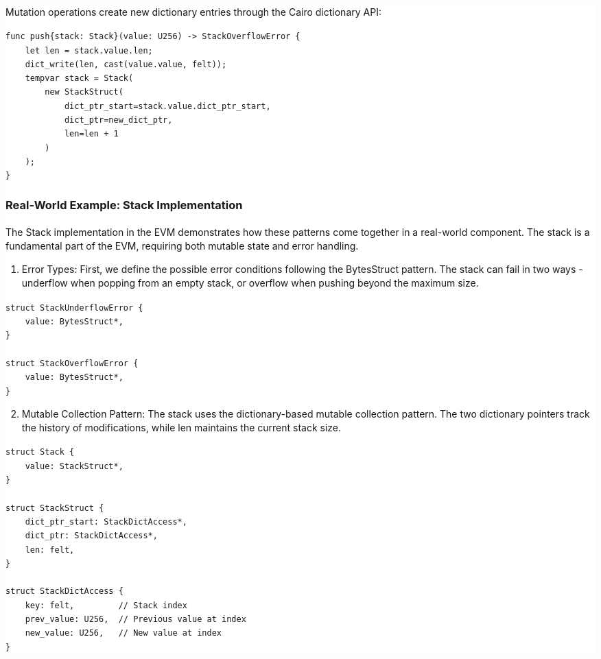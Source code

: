 Mutation operations create new dictionary entries through the Cairo dictionary
API:

```cairo
func push{stack: Stack}(value: U256) -> StackOverflowError {
    let len = stack.value.len;
    dict_write(len, cast(value.value, felt));
    tempvar stack = Stack(
        new StackStruct(
            dict_ptr_start=stack.value.dict_ptr_start,
            dict_ptr=new_dict_ptr,
            len=len + 1
        )
    );
}
```

### Real-World Example: Stack Implementation

The Stack implementation in the EVM demonstrates how these patterns come
together in a real-world component. The stack is a fundamental part of the EVM,
requiring both mutable state and error handling.

1. Error Types: First, we define the possible error conditions following the
   BytesStruct pattern. The stack can fail in two ways - underflow when popping
   from an empty stack, or overflow when pushing beyond the maximum size.

```cairo:cairo/ethereum/cancun/vm/exceptions.cairo
struct StackUnderflowError {
    value: BytesStruct*,
}

struct StackOverflowError {
    value: BytesStruct*,
}
```

2. Mutable Collection Pattern: The stack uses the dictionary-based mutable
   collection pattern. The two dictionary pointers track the history of
   modifications, while len maintains the current stack size.

```cairo:cairo/ethereum/cancun/vm/stack.cairo
struct Stack {
    value: StackStruct*,
}

struct StackStruct {
    dict_ptr_start: StackDictAccess*,
    dict_ptr: StackDictAccess*,
    len: felt,
}

struct StackDictAccess {
    key: felt,         // Stack index
    prev_value: U256,  // Previous value at index
    new_value: U256,   // New value at index
}
```
